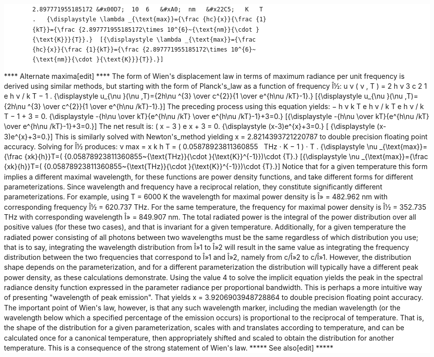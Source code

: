             2.897771955185172 &#x00D7;  10  6   &#xA0;  nm   &#x22C5;   K   T
            .   {\displaystyle \lambda _{\text{max}}={\frac {hc}{x}}{\frac {1}
            {kT}}={\frac {2.897771955185172\times 10^{6}~{\text{nm}}{\cdot }
            {\text{K}}}{T}}.}  [{\displaystyle \lambda _{\text{max}}={\frac
            {hc}{x}}{\frac {1}{kT}}={\frac {2.897771955185172\times 10^{6}~
            {\text{nm}}{\cdot }{\text{K}}}{T}}.}]
**** Alternate maxima[edit] ****
The form of Wien's displacement law in terms of maximum radiance per unit
frequency is derived using similar methods, but starting with the form of
Planck's_law as a function of frequency Î½:
          u  &#x03BD;   ( &#x03BD; , T ) =    2 h  &#x03BD;  3     c  2       1
      e  h &#x03BD;  /  k T   &#x2212; 1    .   {\displaystyle u_{\nu }(\nu
      ,T)={2h\nu ^{3} \over c^{2}}{1 \over e^{h\nu /kT}-1}.}  [{\displaystyle
      u_{\nu }(\nu ,T)={2h\nu ^{3} \over c^{2}}{1 \over e^{h\nu /kT}-1}.}]
The preceding process using this equation yields:
         &#x2212;    h &#x03BD;   k T       e  h &#x03BD;  /  k T     e  h
      &#x03BD;  /  k T   &#x2212; 1    + 3 = 0.   {\displaystyle -{h\nu \over
      kT}{e^{h\nu /kT} \over e^{h\nu /kT}-1}+3=0.}  [{\displaystyle -{h\nu
      \over kT}{e^{h\nu /kT} \over e^{h\nu /kT}-1}+3=0.}]
The net result is:
         ( x &#x2212; 3 )  e  x   + 3 = 0.   {\displaystyle (x-3)e^{x}+3=0.}  [
      {\displaystyle (x-3)e^{x}+3=0.}]
This is similarly solved with Newton's_method yielding x = 2.8214393721220787
to double precision floating point accuracy. Solving for Î½ produces:
                &#x03BD;  max   =    x k  h   T = (  0.05878923811360855 &#xA0;
            THz   &#x22C5;    K   &#x2212; 1    ) &#x22C5;  T  .
            {\displaystyle \nu _{\text{max}}={\frac {xk}{h}}T=(
            {0.05878923811360855~{\text{THz}}{\cdot }{\text{K}}^{-1}})\cdot
            {T}.}  [{\displaystyle \nu _{\text{max}}={\frac {xk}{h}}T=(
            {0.05878923811360855~{\text{THz}}{\cdot }{\text{K}}^{-1}})\cdot
            {T}.}]
Notice that for a given temperature this form implies a different maximal
wavelength, for these functions are power density functions, and take different
forms for different parameterizations. Since wavelength and frequency have a
reciprocal relation, they constitute significantly different parameterizations.
For example, using T = 6000 K the wavelength for maximal power density is Î» =
482.962 nm with corresponding frequency Î½ = 620.737 THz. For the same
temperature, the frequency for maximal power density is Î½ = 352.735 THz with
corresponding wavelength Î» = 849.907 nm.
The total radiated power is the integral of the power distribution over all
positive values (for these two cases), and that is invariant for a given
temperature. Additionally, for a given temperature the radiated power
consisting of all photons between two wavelengths must be the same regardless
of which distribution you use; that is to say, integrating the wavelength
distribution from Î»1 to Î»2 will result in the same value as integrating the
frequency distribution between the two frequencies that correspond to Î»1 and
Î»2, namely from c/Î»2 to c/Î»1. However, the distribution shape depends on the
parameterization, and for a different parameterization the distribution will
typically have a different peak power density, as these calculations
demonstrate.
Using the value 4 to solve the implicit equation yields the peak in the
spectral radiance density function expressed in the parameter radiance per
proportional bandwidth. This is perhaps a more intuitive way of presenting
"wavelength of peak emission". That yields x = 3.9206903948728864 to double
precision floating point accuracy.
The important point of Wien's law, however, is that any such wavelength marker,
including the median wavelength (or the wavelength below which a specified
percentage of the emission occurs) is proportional to the reciprocal of
temperature. That is, the shape of the distribution for a given
parameterization, scales with and translates according to temperature, and can
be calculated once for a canonical temperature, then appropriately shifted and
scaled to obtain the distribution for another temperature. This is a
consequence of the strong statement of Wien's law.
***** See also[edit] *****